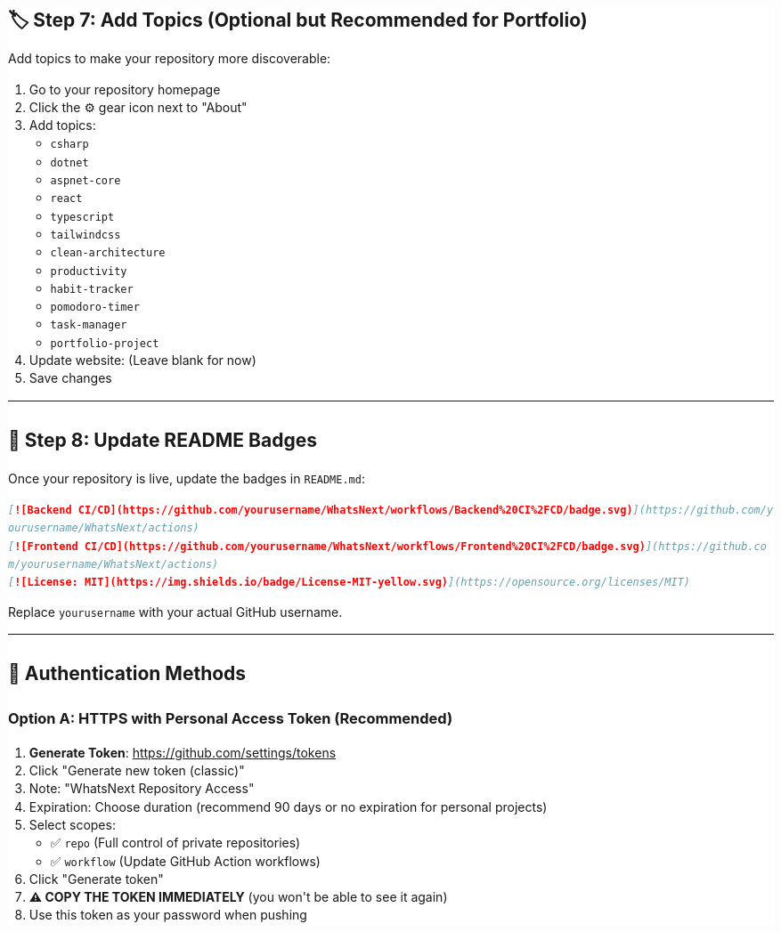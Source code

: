 
## 🏷️ Step 7: Add Topics (Optional but Recommended for Portfolio)

Add topics to make your repository more discoverable:

1. Go to your repository homepage
2. Click the ⚙️ gear icon next to "About"
3. Add topics:
   - `csharp`
   - `dotnet`
   - `aspnet-core`
   - `react`
   - `typescript`
   - `tailwindcss`
   - `clean-architecture`
   - `productivity`
   - `habit-tracker`
   - `pomodoro-timer`
   - `task-manager`
   - `portfolio-project`
4. Update website: (Leave blank for now)
5. Save changes

---

## 🎨 Step 8: Update README Badges

Once your repository is live, update the badges in `README.md`:

```markdown
[![Backend CI/CD](https://github.com/yourusername/WhatsNext/workflows/Backend%20CI%2FCD/badge.svg)](https://github.com/yourusername/WhatsNext/actions)
[![Frontend CI/CD](https://github.com/yourusername/WhatsNext/workflows/Frontend%20CI%2FCD/badge.svg)](https://github.com/yourusername/WhatsNext/actions)
[![License: MIT](https://img.shields.io/badge/License-MIT-yellow.svg)](https://opensource.org/licenses/MIT)
```

Replace `yourusername` with your actual GitHub username.

---

## 🔑 Authentication Methods

### Option A: HTTPS with Personal Access Token (Recommended)

1. **Generate Token**: https://github.com/settings/tokens
2. Click "Generate new token (classic)"
3. Note: "WhatsNext Repository Access"
4. Expiration: Choose duration (recommend 90 days or no expiration for personal projects)
5. Select scopes:
   - ✅ `repo` (Full control of private repositories)
   - ✅ `workflow` (Update GitHub Action workflows)
6. Click "Generate token"
7. **⚠️ COPY THE TOKEN IMMEDIATELY** (you won't be able to see it again)
8. Use this token as your password when pushing
